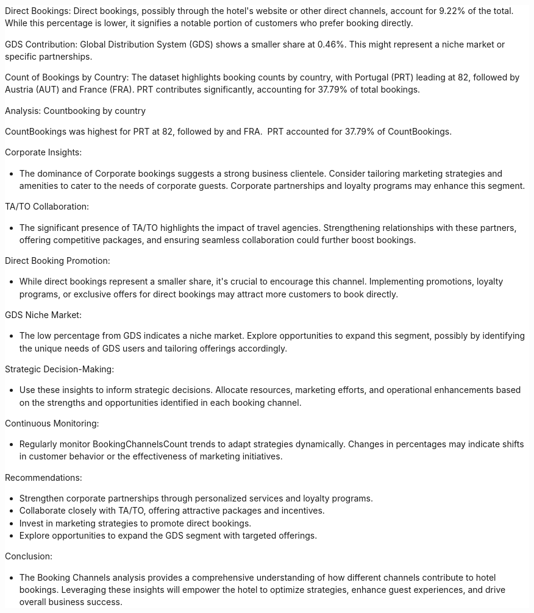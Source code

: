 Direct Bookings: Direct bookings, possibly through the hotel's website or other direct channels, account for 9.22% of the total. While this percentage is lower, it signifies a notable portion of customers who prefer booking directly.

GDS Contribution: Global Distribution System (GDS) shows a smaller share at 0.46%. This might represent a niche market or specific partnerships.

Count of Bookings by Country:
The dataset highlights booking counts by country, with Portugal (PRT) leading at 82, followed by Austria (AUT) and France (FRA). PRT contributes significantly, accounting for 37.79% of total bookings.

Analysis: Countbooking by country

CountBookings was highest for PRT at 82, followed by  and FRA.﻿﻿
﻿﻿
﻿﻿PRT accounted for 37.79% of CountBookings.﻿﻿

Corporate Insights:
   - The dominance of Corporate bookings suggests a strong business clientele. Consider tailoring marketing strategies and amenities to cater to the needs of corporate guests. Corporate partnerships and loyalty programs may enhance this segment.

TA/TO Collaboration:
   - The significant presence of TA/TO highlights the impact of travel agencies. Strengthening relationships with these partners, offering competitive packages, and ensuring seamless collaboration could further boost bookings.

 Direct Booking Promotion:
   - While direct bookings represent a smaller share, it's crucial to encourage this channel. Implementing promotions, loyalty programs, or exclusive offers for direct bookings may attract more customers to book directly.

GDS Niche Market:
   - The low percentage from GDS indicates a niche market. Explore opportunities to expand this segment, possibly by identifying the unique needs of GDS users and tailoring offerings accordingly.

 Strategic Decision-Making:
   - Use these insights to inform strategic decisions. Allocate resources, marketing efforts, and operational enhancements based on the strengths and opportunities identified in each booking channel.

 Continuous Monitoring:
  - Regularly monitor BookingChannelsCount trends to adapt strategies dynamically. Changes in percentages may indicate shifts in customer behavior or the effectiveness of marketing initiatives.

Recommendations:
   - Strengthen corporate partnerships through personalized services and loyalty programs.
   - Collaborate closely with TA/TO, offering attractive packages and incentives.
   - Invest in marketing strategies to promote direct bookings.
   - Explore opportunities to expand the GDS segment with targeted offerings.

 Conclusion:
   - The Booking Channels analysis provides a comprehensive understanding of how different channels contribute to hotel 
bookings. Leveraging these insights will empower the hotel to optimize strategies, enhance guest experiences, and drive overall business success.
